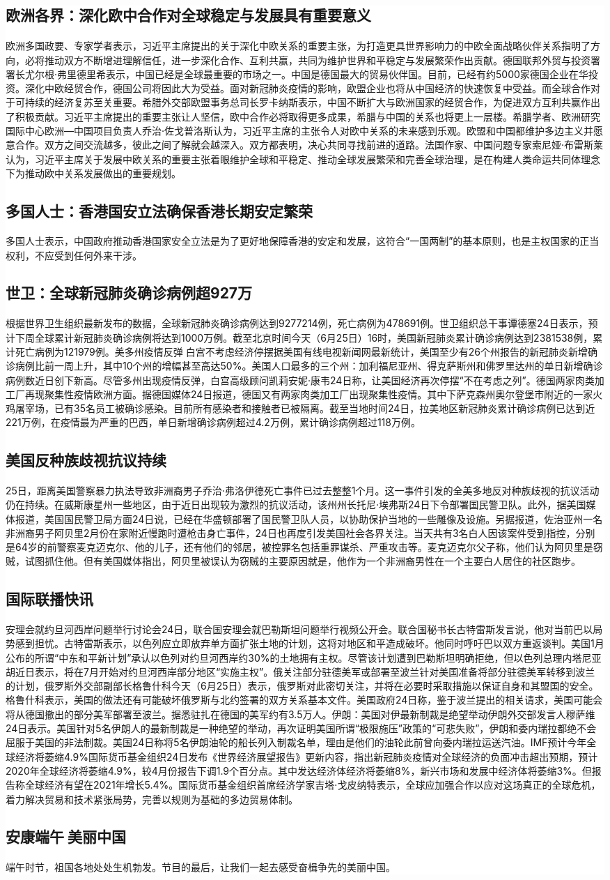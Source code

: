 
## 欧洲各界：深化欧中合作对全球稳定与发展具有重要意义


欧洲多国政要、专家学者表示，习近平主席提出的关于深化中欧关系的重要主张，为打造更具世界影响力的中欧全面战略伙伴关系指明了方向，必将推动双方不断增进理解信任，进一步深化合作、互利共赢，共同为维护世界和平稳定与发展繁荣作出贡献。德国联邦外贸与投资署署长尤尔根·弗里德里希表示，中国已经是全球最重要的市场之一。中国是德国最大的贸易伙伴国。目前，已经有约5000家德国企业在华投资。深化中欧经贸合作，德国公司将因此大为受益。面对新冠肺炎疫情的影响，欧盟企业也将从中国经济的快速恢复中受益。而全球合作对于可持续的经济复苏至关重要。希腊外交部欧盟事务总司长罗卡纳斯表示，中国不断扩大与欧洲国家的经贸合作，为促进双方互利共赢作出了积极贡献。习近平主席提出的重要主张让人坚信，欧中合作必将取得更多成果，希腊与中国的关系也将更上一层楼。希腊学者、欧洲研究国际中心欧洲—中国项目负责人乔治·佐戈普洛斯认为，习近平主席的主张令人对欧中关系的未来感到乐观。欧盟和中国都维护多边主义并愿意合作。双方之间交流越多，彼此之间了解就会越深入。双方都表明，决心共同寻找前进的道路。法国作家、中国问题专家索尼娅·布雷斯莱认为，习近平主席关于发展中欧关系的重要主张着眼维护全球和平稳定、推动全球发展繁荣和完善全球治理，是在构建人类命运共同体理念下为推动欧中关系发展做出的重要规划。


## 多国人士：香港国安立法确保香港长期安定繁荣


多国人士表示，中国政府推动香港国家安全立法是为了更好地保障香港的安定和发展，这符合“一国两制”的基本原则，也是主权国家的正当权利，不应受到任何外来干涉。


## 世卫：全球新冠肺炎确诊病例超927万


根据世界卫生组织最新发布的数据，全球新冠肺炎确诊病例达到9277214例，死亡病例为478691例。世卫组织总干事谭德塞24日表示，预计下周全球累计新冠肺炎确诊病例将达到1000万例。截至北京时间今天（6月25日）16时，美国新冠肺炎累计确诊病例达到2381538例，累计死亡病例为121979例。美多州疫情反弹 白宫不考虑经济停摆据美国有线电视新闻网最新统计，美国至少有26个州报告的新冠肺炎新增确诊病例比前一周上升，其中10个州的增幅甚至高达50%。美国人口最多的三个州：加利福尼亚州、得克萨斯州和佛罗里达州的单日新增确诊病例数近日创下新高。尽管多州出现疫情反弹，白宫高级顾问凯莉安妮·康韦24日称，让美国经济再次停摆“不在考虑之列”。德国两家肉类加工厂再现聚集性疫情欧洲方面。据德国媒体24日报道，德国又有两家肉类加工厂出现聚集性疫情。其中下萨克森州奥尔登堡市附近的一家火鸡屠宰场，已有35名员工被确诊感染。目前所有感染者和接触者已被隔离。截至当地时间24日，拉美地区新冠肺炎累计确诊病例已达到近221万例，在疫情最为严重的巴西，单日新增确诊病例超过4.2万例，累计确诊病例超过118万例。


## 美国反种族歧视抗议持续


25日，距离美国警察暴力执法导致非洲裔男子乔治·弗洛伊德死亡事件已过去整整1个月。这一事件引发的全美多地反对种族歧视的抗议活动仍在持续。在威斯康星州一些地区，由于近日出现较为激烈的抗议活动，该州州长托尼·埃弗斯24日下令部署国民警卫队。此外，据美国媒体报道，美国国民警卫局方面24日说，已经在华盛顿部署了国民警卫队人员，以协助保护当地的一些雕像及设施。另据报道，佐治亚州一名非洲裔男子阿贝里2月份在家附近慢跑时遭枪击身亡事件，24日也再度引发美国社会各界关注。当天共有3名白人因该案件受到指控，分别是64岁的前警察麦克迈克尔、他的儿子，还有他们的邻居，被控罪名包括重罪谋杀、严重攻击等。麦克迈克尔父子称，他们认为阿贝里是窃贼，试图抓住他。但有美国媒体指出，阿贝里被误认为窃贼的主要原因就是，他作为一个非洲裔男性在一个主要白人居住的社区跑步。


## 国际联播快讯


安理会就约旦河西岸问题举行讨论会24日，联合国安理会就巴勒斯坦问题举行视频公开会。联合国秘书长古特雷斯发言说，他对当前巴以局势感到担忧。古特雷斯表示，以色列应立即放弃单方面扩张土地的计划，这将对地区和平造成破坏。他同时呼吁巴以双方重返谈判。美国1月公布的所谓“中东和平新计划”承认以色列对约旦河西岸约30%的土地拥有主权。尽管该计划遭到巴勒斯坦明确拒绝，但以色列总理内塔尼亚胡近日表示，将在7月开始对约旦河西岸部分地区“实施主权”。俄关注部分驻德美军或部署至波兰针对美国准备将部分驻德美军转移到波兰的计划，俄罗斯外交部副部长格鲁什科今天（6月25日）表示，俄罗斯对此密切关注，并将在必要时采取措施以保证自身和其盟国的安全。格鲁什科表示，美国的做法还有可能破坏俄罗斯与北约签署的双方关系基本文件。美国政府24日称，鉴于波兰提出的相关请求，美国可能会将从德国撤出的部分美军部署至波兰。据悉驻扎在德国的美军约有3.5万人。伊朗：美国对伊最新制裁是绝望举动伊朗外交部发言人穆萨维24日表示。美国针对5名伊朗人的最新制裁是一种绝望的举动，再次证明美国所谓“极限施压”政策的“可悲失败”，伊朗和委内瑞拉都绝不会屈服于美国的非法制裁。美国24日称将5名伊朗油轮的船长列入制裁名单，理由是他们的油轮此前曾向委内瑞拉运送汽油。IMF预计今年全球经济将萎缩4.9%国际货币基金组织24日发布《世界经济展望报告》更新内容，指出新冠肺炎疫情对全球经济的负面冲击超出预期，预计2020年全球经济将萎缩4.9%，较4月份报告下调1.9个百分点。其中发达经济体经济将萎缩8%，新兴市场和发展中经济体将萎缩3%。但报告称全球经济有望在2021年增长5.4%。国际货币基金组织首席经济学家吉塔·戈皮纳特表示，全球应加强合作以应对这场真正的全球危机，着力解决贸易和技术紧张局势，完善以规则为基础的多边贸易体制。


## 安康端午 美丽中国


端午时节，祖国各地处处生机勃发。节目的最后，让我们一起去感受奋楫争先的美丽中国。
